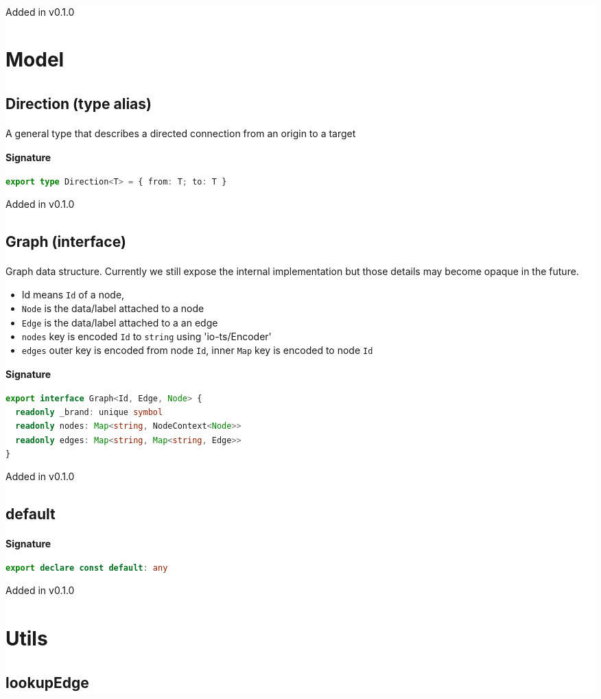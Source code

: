 Added in v0.1.0

# Model

## Direction (type alias)

A general type that describes a directed connection from an origin to a target

**Signature**

```ts
export type Direction<T> = { from: T; to: T }
```

Added in v0.1.0

## Graph (interface)

Graph data structure. Currently we still expose the internal implementation
but those details may become opaque in the future.

- Id means `Id` of a node,
- `Node` is the data/label attached to a node
- `Edge` is the data/label attached to a an edge
- `nodes` key is encoded `Id` to `string` using 'io-ts/Encoder'
- `edges` outer key is encoded from node `Id`, inner `Map` key is encoded to node `Id`

**Signature**

```ts
export interface Graph<Id, Edge, Node> {
  readonly _brand: unique symbol
  readonly nodes: Map<string, NodeContext<Node>>
  readonly edges: Map<string, Map<string, Edge>>
}
```

Added in v0.1.0

## default

**Signature**

```ts
export declare const default: any
```

Added in v0.1.0

# Utils

## lookupEdge
